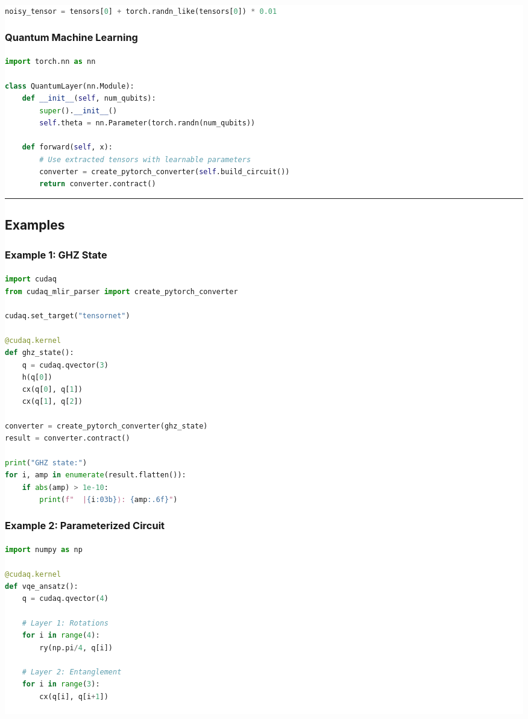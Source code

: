 ```python
noisy_tensor = tensors[0] + torch.randn_like(tensors[0]) * 0.01
```

### Quantum Machine Learning

```python
import torch.nn as nn

class QuantumLayer(nn.Module):
    def __init__(self, num_qubits):
        super().__init__()
        self.theta = nn.Parameter(torch.randn(num_qubits))
    
    def forward(self, x):
        # Use extracted tensors with learnable parameters
        converter = create_pytorch_converter(self.build_circuit())
        return converter.contract()
```

---

## Examples

### Example 1: GHZ State

```python
import cudaq
from cudaq_mlir_parser import create_pytorch_converter

cudaq.set_target("tensornet")

@cudaq.kernel
def ghz_state():
    q = cudaq.qvector(3)
    h(q[0])
    cx(q[0], q[1])
    cx(q[1], q[2])

converter = create_pytorch_converter(ghz_state)
result = converter.contract()

print("GHZ state:")
for i, amp in enumerate(result.flatten()):
    if abs(amp) > 1e-10:
        print(f"  |{i:03b}⟩: {amp:.6f}")
```

### Example 2: Parameterized Circuit

```python
import numpy as np

@cudaq.kernel
def vqe_ansatz():
    q = cudaq.qvector(4)
    
    # Layer 1: Rotations
    for i in range(4):
        ry(np.pi/4, q[i])
    
    # Layer 2: Entanglement
    for i in range(3):
        cx(q[i], q[i+1])
    
```